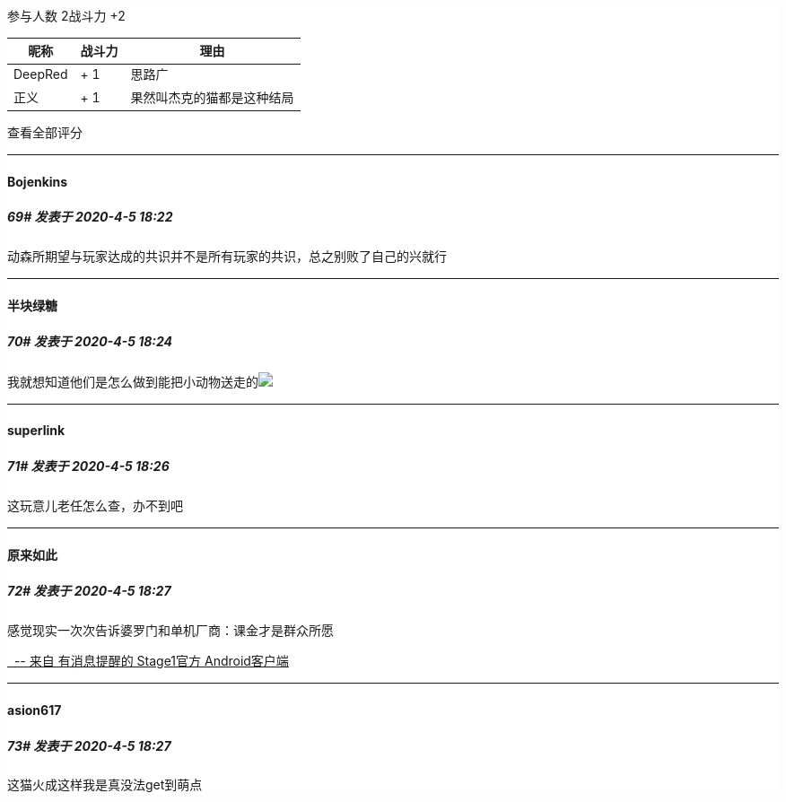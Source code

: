 
 参与人数 2战斗力 +2

|昵称|战斗力|理由|
|----|---|---|
| DeepRed| + 1|思路广|
| 正义| + 1|果然叫杰克的猫都是这种结局|


查看全部评分


-----

####  Bojenkins  
##### 69#       发表于 2020-4-5 18:22


动森所期望与玩家达成的共识并不是所有玩家的共识，总之别败了自己的兴就行


-----

####  半块绿糖  
##### 70#       发表于 2020-4-5 18:24


我就想知道他们是怎么做到能把小动物送走的<img src="https://static.saraba1st.com/image/smiley/face2017/001.png" referrerpolicy="no-referrer">


-----

####  superlink  
##### 71#       发表于 2020-4-5 18:26


这玩意儿老任怎么查，办不到吧


-----

####  原来如此  
##### 72#       发表于 2020-4-5 18:27


感觉现实一次次告诉婆罗门和单机厂商：课金才是群众所愿

[  -- 来自 有消息提醒的 Stage1官方 Android客户端](https://www.coolapk.com/apk/140634)


-----

####  asion617  
##### 73#       发表于 2020-4-5 18:27


这猫火成这样我是真没法get到萌点

